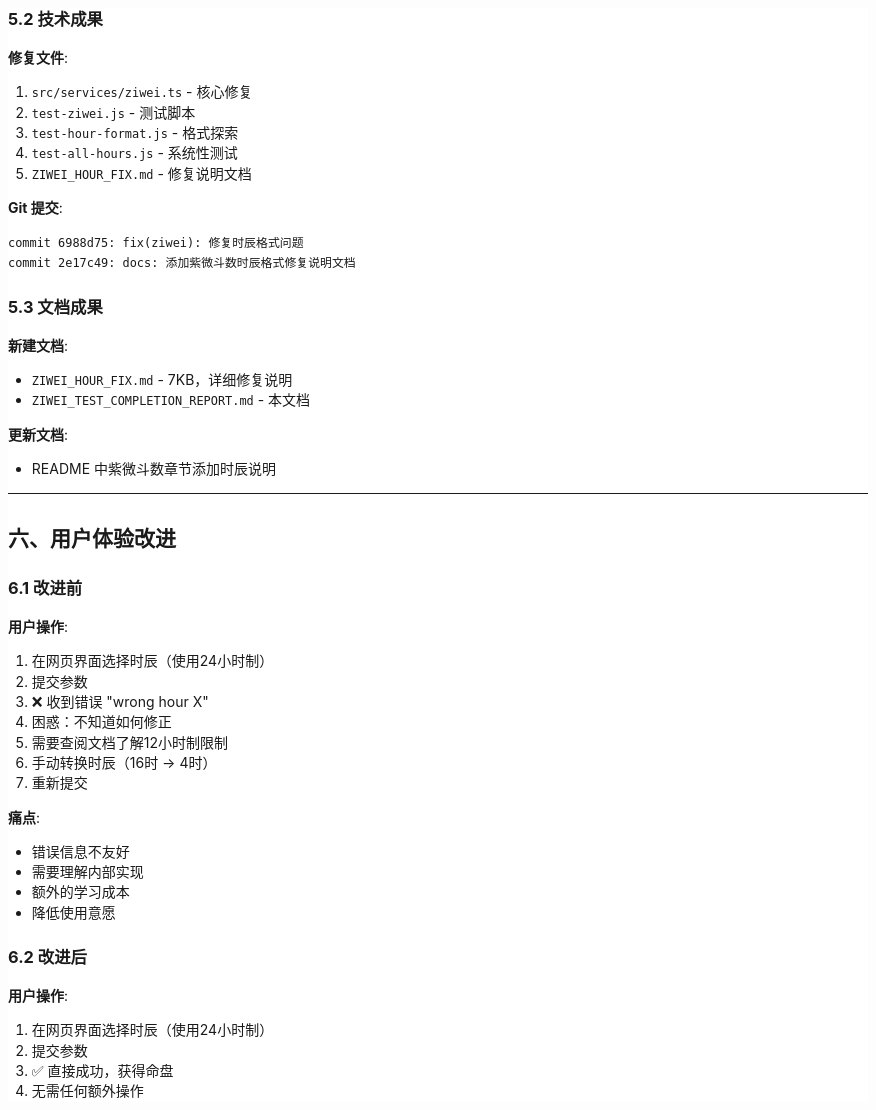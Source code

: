 ### 5.2 技术成果

**修复文件**:
1. `src/services/ziwei.ts` - 核心修复
2. `test-ziwei.js` - 测试脚本
3. `test-hour-format.js` - 格式探索
4. `test-all-hours.js` - 系统性测试
5. `ZIWEI_HOUR_FIX.md` - 修复说明文档

**Git 提交**:
```
commit 6988d75: fix(ziwei): 修复时辰格式问题
commit 2e17c49: docs: 添加紫微斗数时辰格式修复说明文档
```

### 5.3 文档成果

**新建文档**:
- `ZIWEI_HOUR_FIX.md` - 7KB，详细修复说明
- `ZIWEI_TEST_COMPLETION_REPORT.md` - 本文档

**更新文档**:
- README 中紫微斗数章节添加时辰说明

---

## 六、用户体验改进

### 6.1 改进前

**用户操作**:
1. 在网页界面选择时辰（使用24小时制）
2. 提交参数
3. ❌ 收到错误 "wrong hour X"
4. 困惑：不知道如何修正
5. 需要查阅文档了解12小时制限制
6. 手动转换时辰（16时 → 4时）
7. 重新提交

**痛点**:
- 错误信息不友好
- 需要理解内部实现
- 额外的学习成本
- 降低使用意愿

### 6.2 改进后

**用户操作**:
1. 在网页界面选择时辰（使用24小时制）
2. 提交参数
3. ✅ 直接成功，获得命盘
4. 无需任何额外操作
